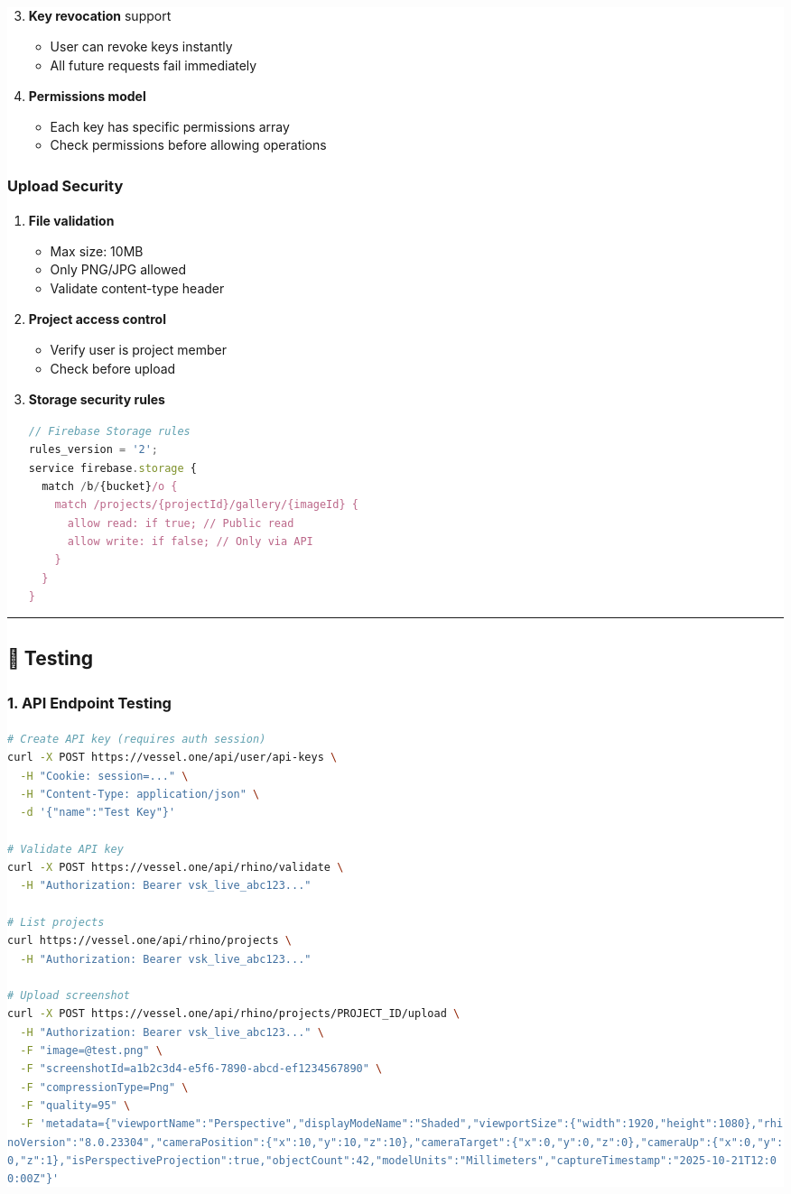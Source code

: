 3. **Key revocation** support
   - User can revoke keys instantly
   - All future requests fail immediately

4. **Permissions model**
   - Each key has specific permissions array
   - Check permissions before allowing operations

### Upload Security
1. **File validation**
   - Max size: 10MB
   - Only PNG/JPG allowed
   - Validate content-type header

2. **Project access control**
   - Verify user is project member
   - Check before upload

3. **Storage security rules**
   ```javascript
   // Firebase Storage rules
   rules_version = '2';
   service firebase.storage {
     match /b/{bucket}/o {
       match /projects/{projectId}/gallery/{imageId} {
         allow read: if true; // Public read
         allow write: if false; // Only via API
       }
     }
   }
   ```

---

## 🧪 Testing

### 1. API Endpoint Testing

```bash
# Create API key (requires auth session)
curl -X POST https://vessel.one/api/user/api-keys \
  -H "Cookie: session=..." \
  -H "Content-Type: application/json" \
  -d '{"name":"Test Key"}'

# Validate API key
curl -X POST https://vessel.one/api/rhino/validate \
  -H "Authorization: Bearer vsk_live_abc123..."

# List projects
curl https://vessel.one/api/rhino/projects \
  -H "Authorization: Bearer vsk_live_abc123..."

# Upload screenshot
curl -X POST https://vessel.one/api/rhino/projects/PROJECT_ID/upload \
  -H "Authorization: Bearer vsk_live_abc123..." \
  -F "image=@test.png" \
  -F "screenshotId=a1b2c3d4-e5f6-7890-abcd-ef1234567890" \
  -F "compressionType=Png" \
  -F "quality=95" \
  -F 'metadata={"viewportName":"Perspective","displayModeName":"Shaded","viewportSize":{"width":1920,"height":1080},"rhinoVersion":"8.0.23304","cameraPosition":{"x":10,"y":10,"z":10},"cameraTarget":{"x":0,"y":0,"z":0},"cameraUp":{"x":0,"y":0,"z":1},"isPerspectiveProjection":true,"objectCount":42,"modelUnits":"Millimeters","captureTimestamp":"2025-10-21T12:00:00Z"}'
```
